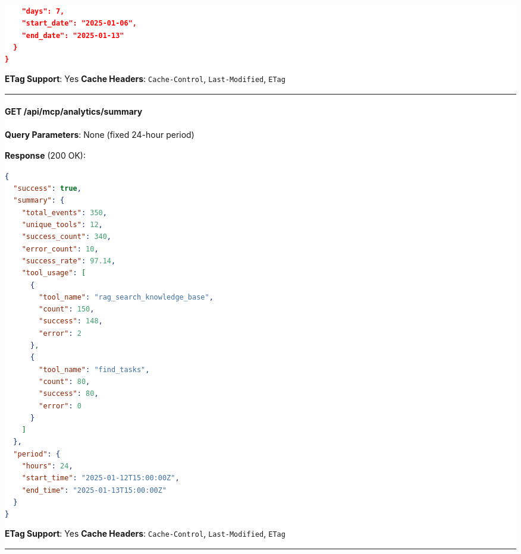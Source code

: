 ```json
    "days": 7,
    "start_date": "2025-01-06",
    "end_date": "2025-01-13"
  }
}
```

**ETag Support**: Yes
**Cache Headers**: `Cache-Control`, `Last-Modified`, `ETag`

---

#### GET /api/mcp/analytics/summary

**Query Parameters**: None (fixed 24-hour period)

**Response** (200 OK):
```json
{
  "success": true,
  "summary": {
    "total_events": 350,
    "unique_tools": 12,
    "success_count": 340,
    "error_count": 10,
    "success_rate": 97.14,
    "tool_usage": [
      {
        "tool_name": "rag_search_knowledge_base",
        "count": 150,
        "success": 148,
        "error": 2
      },
      {
        "tool_name": "find_tasks",
        "count": 80,
        "success": 80,
        "error": 0
      }
    ]
  },
  "period": {
    "hours": 24,
    "start_time": "2025-01-12T15:00:00Z",
    "end_time": "2025-01-13T15:00:00Z"
  }
}
```

**ETag Support**: Yes
**Cache Headers**: `Cache-Control`, `Last-Modified`, `ETag`

---
